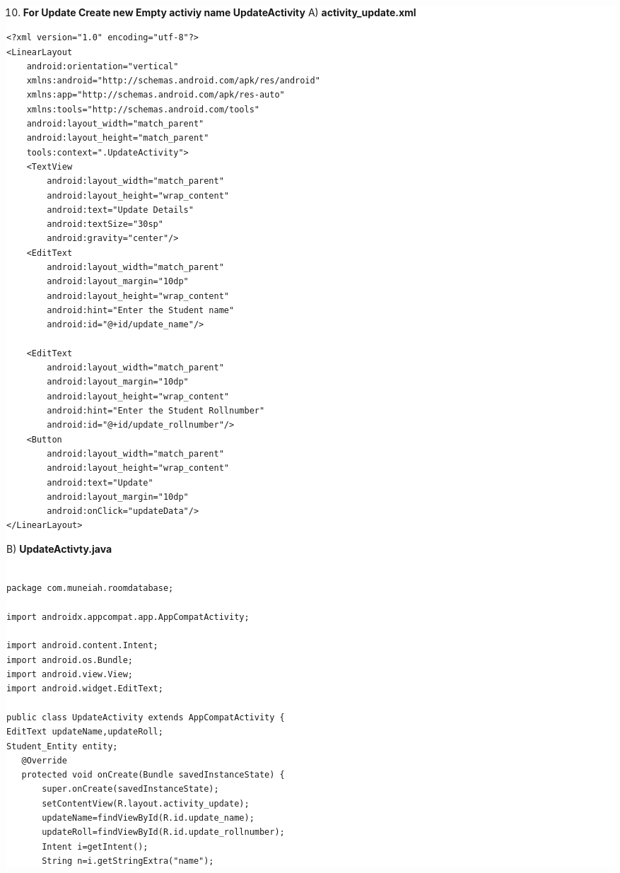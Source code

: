 ```

```
10. **For Update Create new Empty activiy name UpdateActivity**
 A) **activity_update.xml**
```
<?xml version="1.0" encoding="utf-8"?>
<LinearLayout
    android:orientation="vertical"
    xmlns:android="http://schemas.android.com/apk/res/android"
    xmlns:app="http://schemas.android.com/apk/res-auto"
    xmlns:tools="http://schemas.android.com/tools"
    android:layout_width="match_parent"
    android:layout_height="match_parent"
    tools:context=".UpdateActivity">
    <TextView
        android:layout_width="match_parent"
        android:layout_height="wrap_content"
        android:text="Update Details"
        android:textSize="30sp"
        android:gravity="center"/>
    <EditText
        android:layout_width="match_parent"
        android:layout_margin="10dp"
        android:layout_height="wrap_content"
        android:hint="Enter the Student name"
        android:id="@+id/update_name"/>

    <EditText
        android:layout_width="match_parent"
        android:layout_margin="10dp"
        android:layout_height="wrap_content"
        android:hint="Enter the Student Rollnumber"
        android:id="@+id/update_rollnumber"/>
    <Button
        android:layout_width="match_parent"
        android:layout_height="wrap_content"
        android:text="Update"
        android:layout_margin="10dp"
        android:onClick="updateData"/>
</LinearLayout>
```
 B) **UpdateActivty.java**
 ```
 
 package com.muneiah.roomdatabase;

import androidx.appcompat.app.AppCompatActivity;

import android.content.Intent;
import android.os.Bundle;
import android.view.View;
import android.widget.EditText;

public class UpdateActivity extends AppCompatActivity {
EditText updateName,updateRoll;
Student_Entity entity;
    @Override
    protected void onCreate(Bundle savedInstanceState) {
        super.onCreate(savedInstanceState);
        setContentView(R.layout.activity_update);
        updateName=findViewById(R.id.update_name);
        updateRoll=findViewById(R.id.update_rollnumber);
        Intent i=getIntent();
        String n=i.getStringExtra("name");
 ```